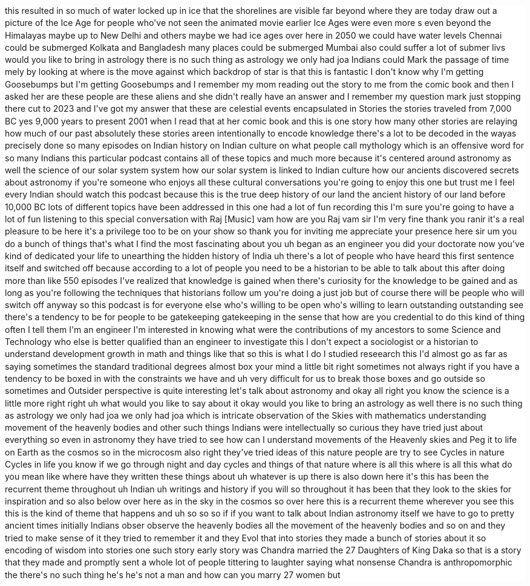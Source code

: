 this resulted in so much of water locked up in ice that the shorelines are visible far beyond where they are today draw out a picture of the Ice Age for people who've not seen the animated movie earlier Ice Ages were even more s even beyond the Himalayas maybe up to New Delhi and others maybe we had ice ages over here in 2050 we could have water levels Chennai could be submerged Kolkata and Bangladesh many places could be submerged Mumbai also could suffer a lot of submer livs would you like to bring in astrology there is no such thing as astrology we only had joa Indians could Mark the passage of time mely by looking at where is the move against which backdrop of star is that this is fantastic I don't know why I'm getting Goosebumps but I'm getting Goosebumps and I remember my mom reading out the story to me from the comic book and then I asked her are these people are these aliens and she didn't really have an answer and I remember my question mark just stopping there cut to 2023 and I've got my answer that these are celestial events encapsulated in Stories the stories traveled from 7,000 BC yes 9,000 years to present 2001 when I read that at her comic book and this is one story how many other stories are relaying how much of our past absolutely these stories areen intentionally to encode knowledge there's a lot to be decoded in the wayas precisely done so many episodes on Indian history on Indian culture on what people call mythology which is an offensive word for so many Indians this particular podcast contains all of these topics and much more because it's centered around astronomy as well the science of our solar system system how our solar system is linked to Indian culture how our ancients discovered secrets about astronomy if you're someone who enjoys all these cultural conversations you're going to enjoy this one but trust me I feel every Indian should watch this podcast because this is the true deep history of our land the ancient history of our land before 10,000 BC lots of different topics have been addressed in this one had a lot of fun recording this I'm sure you're going to have a lot of fun listening to this special conversation with Raj [Music] vam how are you Raj vam sir I'm very fine thank you ranir it's a real pleasure to be here it's a privilege too to be on your show so thank you for inviting me appreciate your presence here sir um you do a bunch of things that's what I find the most fascinating about you uh began as an engineer you did your doctorate now you've kind of dedicated your life to unearthing the hidden history of India uh there's a lot of people who have heard this first sentence itself and switched off because according to a lot of people you need to be a historian to be able to talk about this after doing more than like 550 episodes I've realized that knowledge is gained when there's curiosity for the knowledge to be gained and as long as you're following the techniques that historians follow um you're doing a just job but of course there will be people who will switch off anyway so this podcast is for everyone else who's willing to be open who's willing to learn outstanding outstanding see there's a tendency to be for people to be gatekeeping gatekeeping in the sense that how are you credential to do this kind of thing often I tell them I'm an engineer I'm interested in knowing what were the contributions of my ancestors to some Science and Technology who else is better qualified than an engineer to investigate this I don't expect a sociologist or a historian to understand development growth in math and things like that so this is what I do I studied reseearch this I'd almost go as far as saying sometimes the standard traditional degrees almost box your mind a little bit right sometimes not always right if you have a tendency to be boxed in with the constraints we have and uh very difficult for us to break those boxes and go outside so sometimes and Outsider perspective is quite interesting let's talk about astronomy and okay all right you know the science is a little more right right uh what would you like to say about it okay would you like to bring an astrology as well there is no such thing as astrology we only had joa we only had joa which is intricate observation of the Skies with mathematics understanding movement of the heavenly bodies and other such things Indians were intellectually so curious they have tried just about everything so even in astronomy they have tried to see how can I understand movements of the Heavenly skies and Peg it to life on Earth as the cosmos so in the microcosm also right they've tried ideas of this nature people are try to see Cycles in nature Cycles in life you know if we go through night and day cycles and things of that nature where is all this where is all this what do you mean like where have they written these things about uh whatever is up there is also down here it's this has been the recurrent theme throughout uh Indian uh writings and history if you will so throughout it has been that they look to the skies for inspiration and so also below over here as in the sky in the cosmos so over here this is a recurrent theme wherever you see this this is the kind of theme that happens and uh so so so if if you want to talk about Indian astronomy itself we have to go to pretty ancient times initially Indians obser observe the heavenly bodies all the movement of the heavenly bodies and so on and they tried to make sense of it they tried to remember it and they Evol that into stories they made a bunch of stories about it so encoding of wisdom into stories one such story early story was Chandra married the 27 Daughters of King Daka so that is a story that they made and promptly sent a whole lot of people tittering to laughter saying what nonsense Chandra is anthropomorphic the there's no such thing he's he's not a man and how can you marry 27 women but

[//begin]: # "Autogenerated link references for markdown compatibility"
[mathsya purana]: ..%2Fmathsya%20purana.md "mathsya purana"
[Uthrayana]: ..%2FUthrayana.md "Uthrayana"
[Dakshinayana]: ..%2FDakshinayana.md "Dakshinayana"
[Atharvanaveda]: ..%2FAtharvanaveda.md "Atharvanaveda"
[Rigveda]: ..%2FRigveda.md "Rigveda"
[Thuriya yantra]: ..%2FThuriya%20yantra.md "Thuriya yantra"
[Itheriya brahmana]: ..%2FItheriya%20brahmana.md "Itheriya brahmana"
[//end]: # "Autogenerated link references"